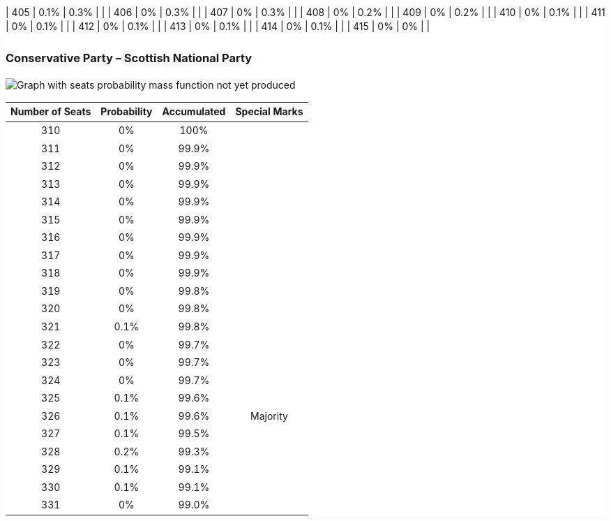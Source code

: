 | 405 | 0.1% | 0.3% |  |
| 406 | 0% | 0.3% |  |
| 407 | 0% | 0.3% |  |
| 408 | 0% | 0.2% |  |
| 409 | 0% | 0.2% |  |
| 410 | 0% | 0.1% |  |
| 411 | 0% | 0.1% |  |
| 412 | 0% | 0.1% |  |
| 413 | 0% | 0.1% |  |
| 414 | 0% | 0.1% |  |
| 415 | 0% | 0% |  |

### Conservative Party – Scottish National Party

![Graph with seats probability mass function not yet produced](2018-09-25-YouGov-coalitions-seats-pmf-con–snp.png "Seats Probability Mass Function")

| Number of Seats | Probability | Accumulated | Special Marks |
|:---------------:|:-----------:|:-----------:|:-------------:|
| 310 | 0% | 100% |  |
| 311 | 0% | 99.9% |  |
| 312 | 0% | 99.9% |  |
| 313 | 0% | 99.9% |  |
| 314 | 0% | 99.9% |  |
| 315 | 0% | 99.9% |  |
| 316 | 0% | 99.9% |  |
| 317 | 0% | 99.9% |  |
| 318 | 0% | 99.9% |  |
| 319 | 0% | 99.8% |  |
| 320 | 0% | 99.8% |  |
| 321 | 0.1% | 99.8% |  |
| 322 | 0% | 99.7% |  |
| 323 | 0% | 99.7% |  |
| 324 | 0% | 99.7% |  |
| 325 | 0.1% | 99.6% |  |
| 326 | 0.1% | 99.6% | Majority |
| 327 | 0.1% | 99.5% |  |
| 328 | 0.2% | 99.3% |  |
| 329 | 0.1% | 99.1% |  |
| 330 | 0.1% | 99.1% |  |
| 331 | 0% | 99.0% |  |